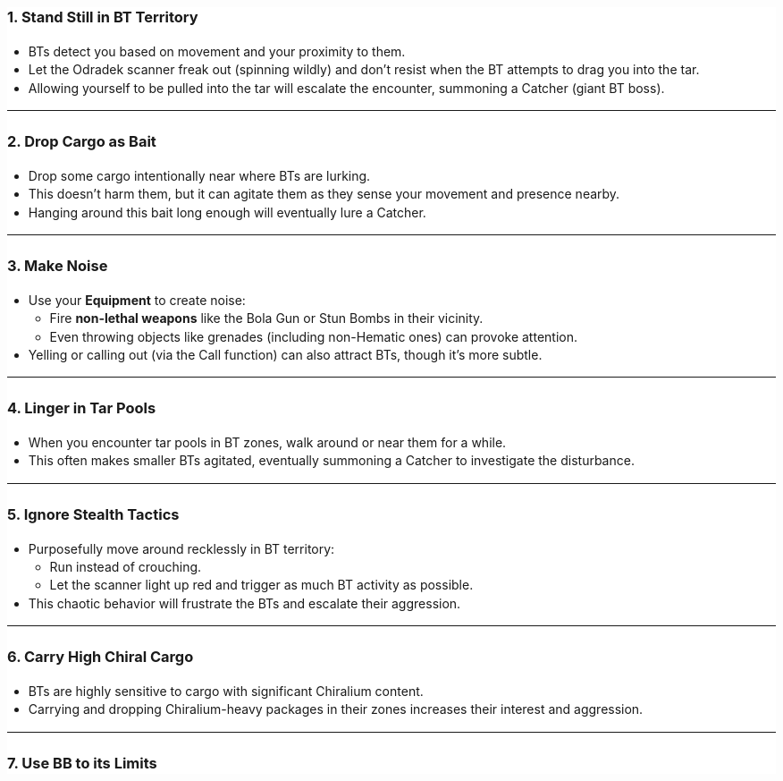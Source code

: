 
### **1. Stand Still in BT Territory**

- BTs detect you based on movement and your proximity to them.
- Let the Odradek scanner freak out (spinning wildly) and don’t resist when the BT attempts to drag you into the tar.
- Allowing yourself to be pulled into the tar will escalate the encounter, summoning a Catcher (giant BT boss).

---

### **2. Drop Cargo as Bait**

- Drop some cargo intentionally near where BTs are lurking.
- This doesn’t harm them, but it can agitate them as they sense your movement and presence nearby.
- Hanging around this bait long enough will eventually lure a Catcher.

---

### **3. Make Noise**

- Use your **Equipment** to create noise:
  - Fire **non-lethal weapons** like the Bola Gun or Stun Bombs in their vicinity.
  - Even throwing objects like grenades (including non-Hematic ones) can provoke attention.
- Yelling or calling out (via the Call function) can also attract BTs, though it’s more subtle.

---

### **4. Linger in Tar Pools**

- When you encounter tar pools in BT zones, walk around or near them for a while.
- This often makes smaller BTs agitated, eventually summoning a Catcher to investigate the disturbance.

---

### **5. Ignore Stealth Tactics**

- Purposefully move around recklessly in BT territory:
  - Run instead of crouching.
  - Let the scanner light up red and trigger as much BT activity as possible.
- This chaotic behavior will frustrate the BTs and escalate their aggression.

---

### **6. Carry High Chiral Cargo**

- BTs are highly sensitive to cargo with significant Chiralium content.
- Carrying and dropping Chiralium-heavy packages in their zones increases their interest and aggression.

---

### **7. Use BB to its Limits**
